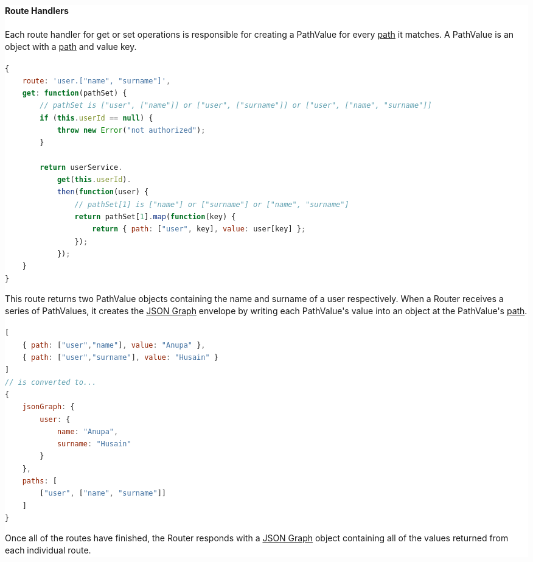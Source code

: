 #### Route Handlers

Each route handler for get or set operations is responsible for creating a PathValue for every [path](http://netflix.github.io/falcor/documentation/paths.html) it matches. A PathValue is an object with a [path](http://netflix.github.io/falcor/documentation/paths.html) and value key.

~~~js
{
    route: 'user.["name", "surname"]',
    get: function(pathSet) {
        // pathSet is ["user", ["name"]] or ["user", ["surname"]] or ["user", ["name", "surname"]]
        if (this.userId == null) {
            throw new Error("not authorized");
        }

        return userService.
            get(this.userId).
            then(function(user) {
                // pathSet[1] is ["name"] or ["surname"] or ["name", "surname"]
                return pathSet[1].map(function(key) {
                    return { path: ["user", key], value: user[key] };
                });
            });
    }
}
~~~

This route returns two PathValue objects containing the name and surname of a user respectively. When a Router receives a series of PathValues, it creates the [JSON Graph](http://netflix.github.io/falcor/documentation/jsongraph.html) envelope by writing each PathValue's value into an object at the PathValue's [path](http://netflix.github.io/falcor/documentation/paths.html).

~~~js
[
    { path: ["user","name"], value: "Anupa" },
    { path: ["user","surname"], value: "Husain" }
]
// is converted to...
{
    jsonGraph: {
        user: {
            name: "Anupa",
            surname: "Husain"
        }
    },
    paths: [
        ["user", ["name", "surname"]]
    ]
}
~~~

Once all of the routes have finished, the Router responds with a [JSON Graph](http://netflix.github.io/falcor/documentation/jsongraph.html) object containing all of the values returned from each individual route.
